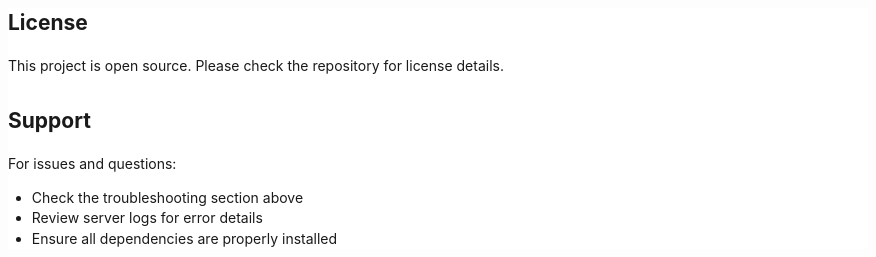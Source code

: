 ## License

This project is open source. Please check the repository for license details.

## Support

For issues and questions:
- Check the troubleshooting section above
- Review server logs for error details
- Ensure all dependencies are properly installed
